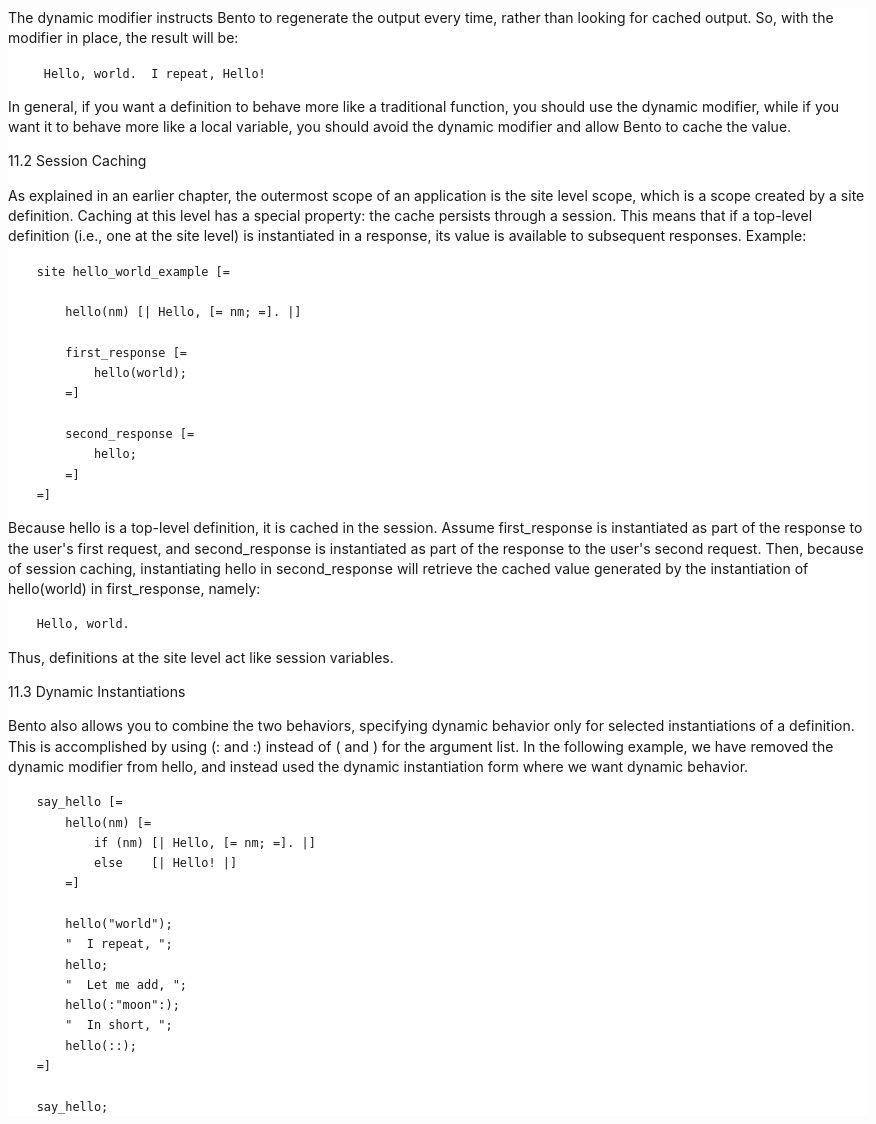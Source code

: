The dynamic modifier instructs Bento to regenerate the output every time, rather than looking for cached output.  So, with the modifier in place, the result will be:
```
     Hello, world.  I repeat, Hello!
```

In general, if you want a definition to behave more like a traditional function, you should use the dynamic modifier, while if you want it to behave more like a local variable, you should avoid the dynamic modifier and allow Bento to cache the value.


11.2 Session Caching

As explained in an earlier chapter, the outermost scope of an application is the site level scope, which is a scope created by a site definition.  Caching at this level has a special property: the cache persists through a session.  This means that if a top-level definition (i.e., one at the site level) is instantiated in a response, its value is available to subsequent responses.  Example:
```
    site hello_world_example [=

        hello(nm) [| Hello, [= nm; =]. |]

        first_response [=
            hello(world);
        =] 

        second_response [=
            hello;
        =]
    =]
```
    
Because hello is a top-level definition, it is cached in the session.  Assume first_response is instantiated as part of the response to the user's first request, and second_response is instantiated as part of the response to the user's second request.  Then, because of session caching, instantiating hello in second_response will retrieve the cached value generated by the instantiation of hello(world) in first_response, namely:
```
    Hello, world. 
```

Thus, definitions at the site level act like session variables.


11.3 Dynamic Instantiations

Bento also allows you to combine the two behaviors, specifying dynamic behavior only for selected instantiations of a definition.  This is accomplished by using (: and :) instead of ( and ) for the argument list.   In the following example, we have removed the dynamic modifier from hello, and instead used the dynamic instantiation form where we want dynamic behavior.
```
    say_hello [=
        hello(nm) [=
            if (nm) [| Hello, [= nm; =]. |]
            else    [| Hello! |]
        =]

        hello("world");
        "  I repeat, ";
        hello;
        "  Let me add, ";
        hello(:"moon":);
        "  In short, ";
        hello(::);
    =]

    say_hello;
```
